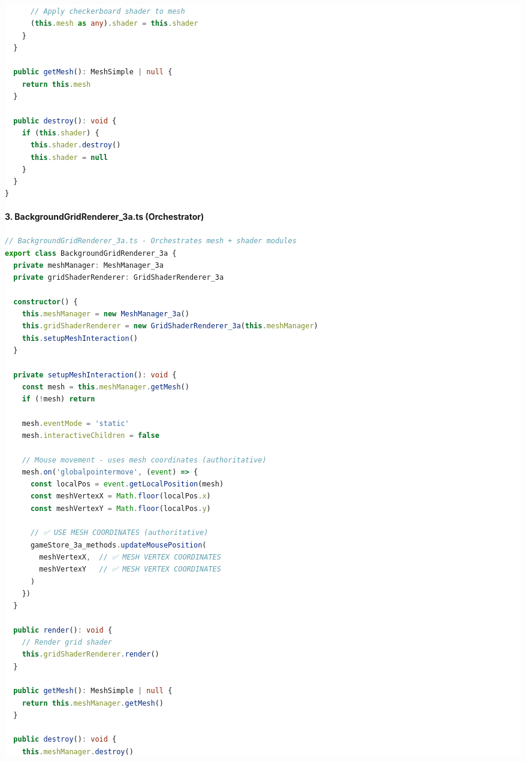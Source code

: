 ```typescript
      // Apply checkerboard shader to mesh
      (this.mesh as any).shader = this.shader
    }
  }
  
  public getMesh(): MeshSimple | null {
    return this.mesh
  }
  
  public destroy(): void {
    if (this.shader) {
      this.shader.destroy()
      this.shader = null
    }
  }
}
```

#### **3. BackgroundGridRenderer_3a.ts (Orchestrator)**
```typescript
// BackgroundGridRenderer_3a.ts - Orchestrates mesh + shader modules
export class BackgroundGridRenderer_3a {
  private meshManager: MeshManager_3a
  private gridShaderRenderer: GridShaderRenderer_3a
  
  constructor() {
    this.meshManager = new MeshManager_3a()
    this.gridShaderRenderer = new GridShaderRenderer_3a(this.meshManager)
    this.setupMeshInteraction()
  }
  
  private setupMeshInteraction(): void {
    const mesh = this.meshManager.getMesh()
    if (!mesh) return
    
    mesh.eventMode = 'static'
    mesh.interactiveChildren = false
    
    // Mouse movement - uses mesh coordinates (authoritative)
    mesh.on('globalpointermove', (event) => {
      const localPos = event.getLocalPosition(mesh)
      const meshVertexX = Math.floor(localPos.x)
      const meshVertexY = Math.floor(localPos.y)
      
      // ✅ USE MESH COORDINATES (authoritative)
      gameStore_3a_methods.updateMousePosition(
        meshVertexX,  // ✅ MESH VERTEX COORDINATES
        meshVertexY   // ✅ MESH VERTEX COORDINATES
      )
    })
  }
  
  public render(): void {
    // Render grid shader
    this.gridShaderRenderer.render()
  }
  
  public getMesh(): MeshSimple | null {
    return this.meshManager.getMesh()
  }
  
  public destroy(): void {
    this.meshManager.destroy()
```